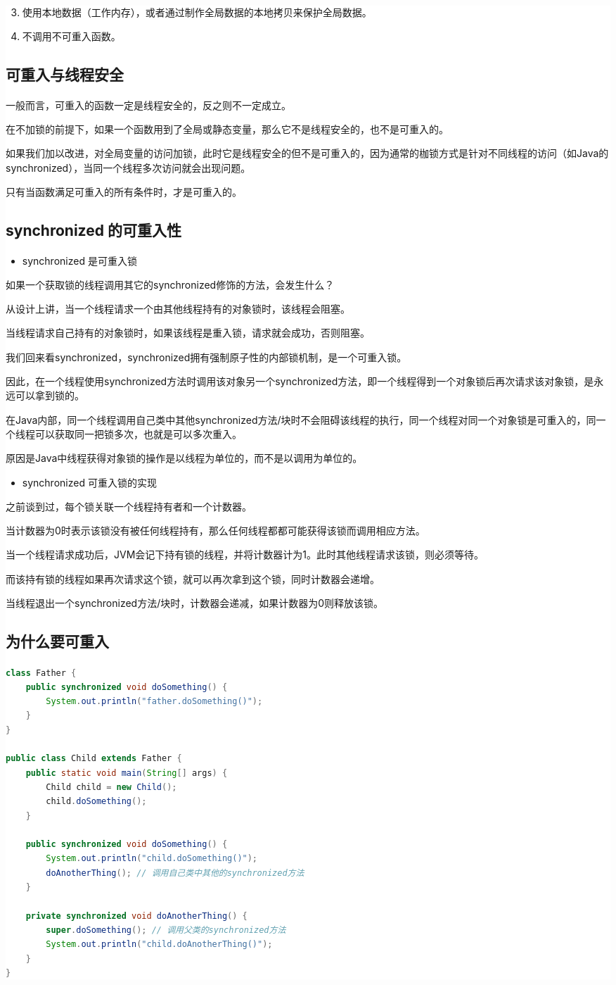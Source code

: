3. 使用本地数据（工作内存），或者通过制作全局数据的本地拷贝来保护全局数据。

4. 不调用不可重入函数。

## 可重入与线程安全

一般而言，可重入的函数一定是线程安全的，反之则不一定成立。

在不加锁的前提下，如果一个函数用到了全局或静态变量，那么它不是线程安全的，也不是可重入的。

如果我们加以改进，对全局变量的访问加锁，此时它是线程安全的但不是可重入的，因为通常的枷锁方式是针对不同线程的访问（如Java的synchronized），当同一个线程多次访问就会出现问题。

只有当函数满足可重入的所有条件时，才是可重入的。

## synchronized 的可重入性

- synchronized 是可重入锁

如果一个获取锁的线程调用其它的synchronized修饰的方法，会发生什么？

从设计上讲，当一个线程请求一个由其他线程持有的对象锁时，该线程会阻塞。

当线程请求自己持有的对象锁时，如果该线程是重入锁，请求就会成功，否则阻塞。

我们回来看synchronized，synchronized拥有强制原子性的内部锁机制，是一个可重入锁。

因此，在一个线程使用synchronized方法时调用该对象另一个synchronized方法，即一个线程得到一个对象锁后再次请求该对象锁，是永远可以拿到锁的。

在Java内部，同一个线程调用自己类中其他synchronized方法/块时不会阻碍该线程的执行，同一个线程对同一个对象锁是可重入的，同一个线程可以获取同一把锁多次，也就是可以多次重入。

原因是Java中线程获得对象锁的操作是以线程为单位的，而不是以调用为单位的。

- synchronized 可重入锁的实现

之前谈到过，每个锁关联一个线程持有者和一个计数器。

当计数器为0时表示该锁没有被任何线程持有，那么任何线程都都可能获得该锁而调用相应方法。

当一个线程请求成功后，JVM会记下持有锁的线程，并将计数器计为1。此时其他线程请求该锁，则必须等待。

而该持有锁的线程如果再次请求这个锁，就可以再次拿到这个锁，同时计数器会递增。

当线程退出一个synchronized方法/块时，计数器会递减，如果计数器为0则释放该锁。

## 为什么要可重入

```java
class Father {
	public synchronized void doSomething() {
		System.out.println("father.doSomething()");
	}
}

public class Child extends Father {
	public static void main(String[] args) {
		Child child = new Child();
		child.doSomething();
	}

	public synchronized void doSomething() {
		System.out.println("child.doSomething()");
		doAnotherThing(); // 调用自己类中其他的synchronized方法
	}

	private synchronized void doAnotherThing() {
		super.doSomething(); // 调用父类的synchronized方法
		System.out.println("child.doAnotherThing()");
	}
}
```
